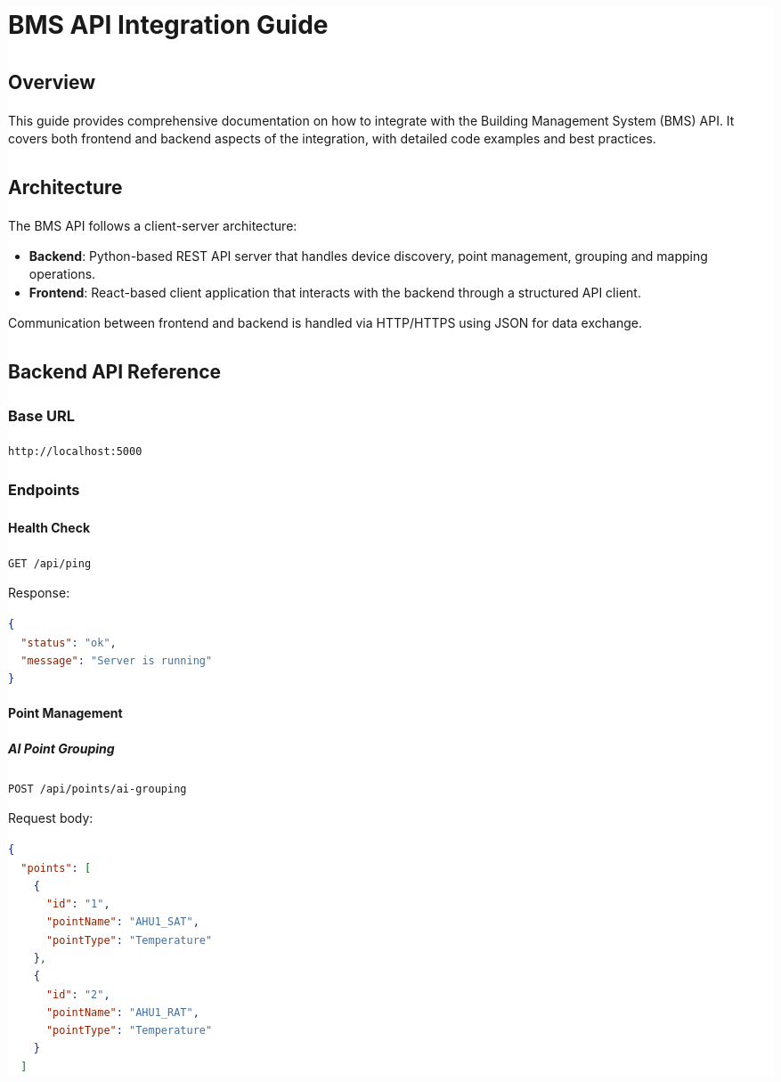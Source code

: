# BMS API Integration Guide

## Overview

This guide provides comprehensive documentation on how to integrate with the Building Management System (BMS) API. It covers both frontend and backend aspects of the integration, with detailed code examples and best practices.

## Architecture

The BMS API follows a client-server architecture:

- **Backend**: Python-based REST API server that handles device discovery, point management, grouping and mapping operations.
- **Frontend**: React-based client application that interacts with the backend through a structured API client.

Communication between frontend and backend is handled via HTTP/HTTPS using JSON for data exchange.

## Backend API Reference

### Base URL

```
http://localhost:5000
```

### Endpoints

#### Health Check

```
GET /api/ping
```

Response:
```json
{
  "status": "ok",
  "message": "Server is running"
}
```

#### Point Management

##### AI Point Grouping

```
POST /api/points/ai-grouping
```

Request body:
```json
{
  "points": [
    {
      "id": "1",
      "pointName": "AHU1_SAT",
      "pointType": "Temperature"
    },
    {
      "id": "2",
      "pointName": "AHU1_RAT",
      "pointType": "Temperature"
    }
  ]
```